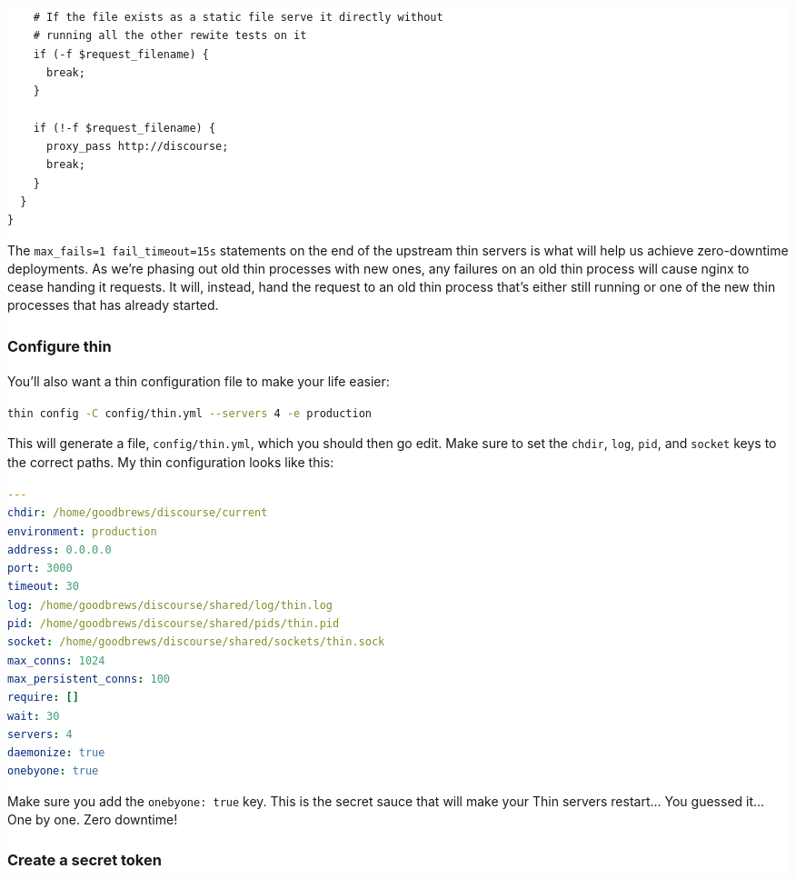 ```nginx
    # If the file exists as a static file serve it directly without
    # running all the other rewite tests on it
    if (-f $request_filename) {
      break;
    }

    if (!-f $request_filename) {
      proxy_pass http://discourse;
      break;
    }
  }
}
```

The `max_fails=1 fail_timeout=15s` statements on the end of the upstream thin servers is what will help us achieve zero-downtime deployments. As we’re phasing out old thin processes with new ones, any failures on an old thin process will cause nginx to cease handing it requests. It will, instead, hand the request to an old thin process that’s either still running or one of the new thin processes that has already started.

### Configure thin

You’ll also want a thin configuration file to make your life easier:

```sh
thin config -C config/thin.yml --servers 4 -e production
```

This will generate a file, `config/thin.yml`, which you should then go edit. Make sure to set the `chdir`, `log`, `pid`, and `socket` keys to the correct paths. My thin configuration looks like this:

```yaml
---
chdir: /home/goodbrews/discourse/current
environment: production
address: 0.0.0.0
port: 3000
timeout: 30
log: /home/goodbrews/discourse/shared/log/thin.log
pid: /home/goodbrews/discourse/shared/pids/thin.pid
socket: /home/goodbrews/discourse/shared/sockets/thin.sock
max_conns: 1024
max_persistent_conns: 100
require: []
wait: 30
servers: 4
daemonize: true
onebyone: true
```

Make sure you add the `onebyone: true` key. This is the secret sauce that will make your Thin servers restart... You guessed it... One by one. Zero downtime!

### Create a secret token
